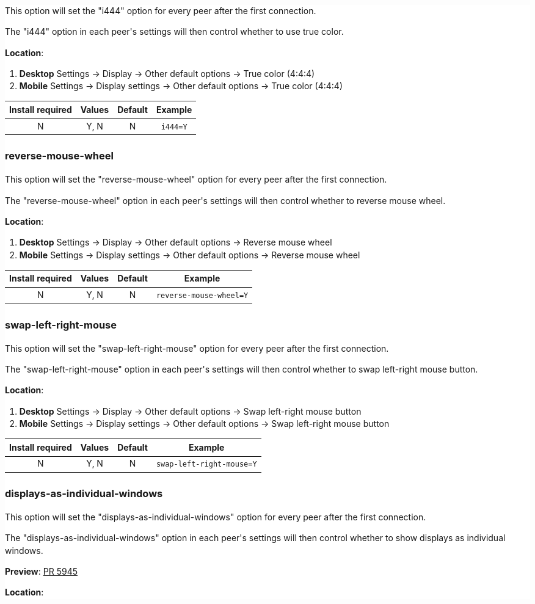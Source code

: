 This option will set the "i444" option for every peer after the first connection.

The "i444" option in each peer's settings will then control whether to use true color.

**Location**:

1. **Desktop** Settings → Display → Other default options → True color (4:4:4)
2. **Mobile** Settings → Display settings → Other default options → True color (4:4:4)

| Install required | Values | Default | Example |
| :------: | :------: | :------: | :------: |
| N | Y, N | N | `i444=Y` |

### reverse-mouse-wheel

This option will set the "reverse-mouse-wheel" option for every peer after the first connection.

The "reverse-mouse-wheel" option in each peer's settings will then control whether to reverse mouse wheel.

**Location**:

1. **Desktop** Settings → Display → Other default options → Reverse mouse wheel
2. **Mobile** Settings → Display settings → Other default options → Reverse mouse wheel

| Install required | Values | Default | Example |
| :------: | :------: | :------: | :------: |
| N | Y, N | N | `reverse-mouse-wheel=Y` |

### swap-left-right-mouse

This option will set the "swap-left-right-mouse" option for every peer after the first connection.

The "swap-left-right-mouse" option in each peer's settings will then control whether to swap left-right mouse button.

**Location**:

1. **Desktop** Settings → Display → Other default options → Swap left-right mouse button
2. **Mobile** Settings → Display settings → Other default options → Swap left-right mouse button

| Install required | Values | Default | Example |
| :------: | :------: | :------: | :------: |
| N | Y, N | N | `swap-left-right-mouse=Y` |

### displays-as-individual-windows

This option will set the "displays-as-individual-windows" option for every peer after the first connection.

The "displays-as-individual-windows" option in each peer's settings will then control whether to show displays as individual windows.

**Preview**: [PR 5945](https://github.com/rustdesk/rustdesk/pull/5945)

**Location**:
